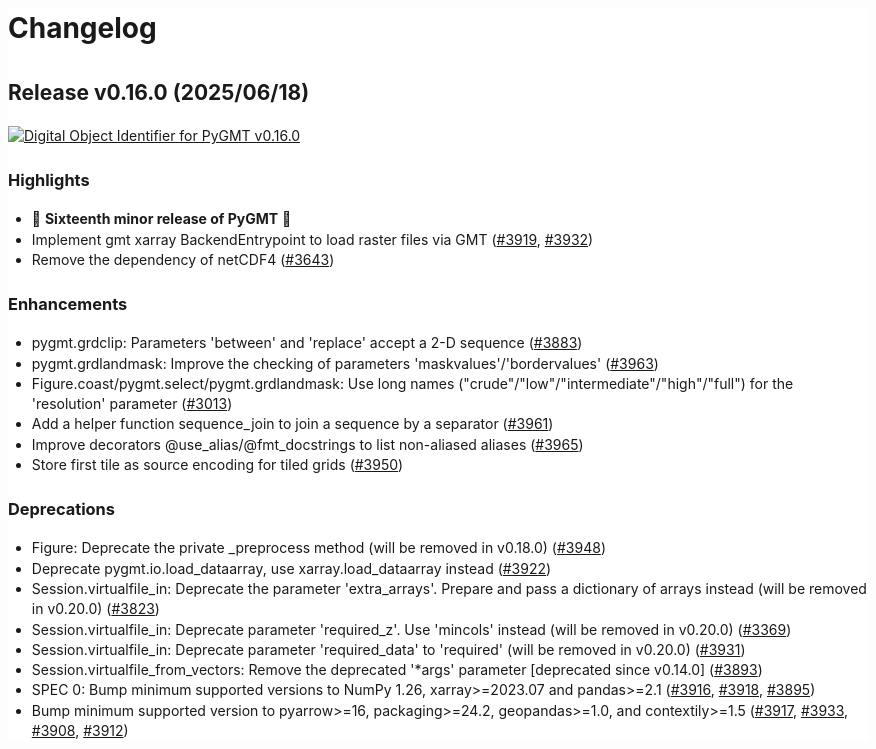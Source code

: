 # Changelog

## Release v0.16.0 (2025/06/18)

[![Digital Object Identifier for PyGMT v0.16.0](https://zenodo.org/badge/DOI/10.5281/zenodo.15628725.svg)](https://doi.org/10.5281/zenodo.15628725)

### Highlights

* 🎉 **Sixteenth minor release of PyGMT** 🎉
* Implement gmt xarray BackendEntrypoint to load raster files via GMT ([#3919](https://github.com/GenericMappingTools/pygmt/pull/3919), [#3932](https://github.com/GenericMappingTools/pygmt/pull/3932))
* Remove the dependency of netCDF4 ([#3643](https://github.com/GenericMappingTools/pygmt/pull/3643))

### Enhancements

* pygmt.grdclip: Parameters 'between' and 'replace'  accept a 2-D sequence ([#3883](https://github.com/GenericMappingTools/pygmt/pull/3883))
* pygmt.grdlandmask: Improve the checking of parameters 'maskvalues'/'bordervalues' ([#3963](https://github.com/GenericMappingTools/pygmt/pull/3963))
* Figure.coast/pygmt.select/pygmt.grdlandmask: Use long names ("crude"/"low"/"intermediate"/"high"/"full") for the 'resolution' parameter ([#3013](https://github.com/GenericMappingTools/pygmt/pull/3013))
* Add a helper function sequence_join to join a sequence by a separator ([#3961](https://github.com/GenericMappingTools/pygmt/pull/3961))
* Improve decorators @use_alias/@fmt_docstrings to list non-aliased aliases ([#3965](https://github.com/GenericMappingTools/pygmt/pull/3965))
* Store first tile as source encoding for tiled grids ([#3950](https://github.com/GenericMappingTools/pygmt/pull/3950))

### Deprecations

* Figure: Deprecate the private _preprocess method (will be removed in v0.18.0) ([#3948](https://github.com/GenericMappingTools/pygmt/pull/3948))
* Deprecate pygmt.io.load_dataarray, use xarray.load_dataarray instead ([#3922](https://github.com/GenericMappingTools/pygmt/pull/3922))
* Session.virtualfile_in: Deprecate the parameter 'extra_arrays'. Prepare and pass a dictionary of arrays instead (will be removed in v0.20.0) ([#3823](https://github.com/GenericMappingTools/pygmt/pull/3823))
* Session.virtualfile_in: Deprecate parameter 'required_z'. Use 'mincols' instead (will be removed in v0.20.0) ([#3369](https://github.com/GenericMappingTools/pygmt/pull/3369))
* Session.virtualfile_in: Deprecate parameter 'required_data' to 'required' (will be removed in v0.20.0) ([#3931](https://github.com/GenericMappingTools/pygmt/pull/3931))
* Session.virtualfile_from_vectors: Remove the deprecated '*args' parameter [deprecated since v0.14.0] ([#3893](https://github.com/GenericMappingTools/pygmt/pull/3893))
* SPEC 0: Bump minimum supported versions to NumPy 1.26, xarray>=2023.07 and pandas>=2.1 ([#3916](https://github.com/GenericMappingTools/pygmt/pull/3916), [#3918](https://github.com/GenericMappingTools/pygmt/pull/3918), [#3895](https://github.com/GenericMappingTools/pygmt/pull/3895))
* Bump minimum supported version to pyarrow>=16, packaging>=24.2, geopandas>=1.0, and contextily>=1.5 ([#3917](https://github.com/GenericMappingTools/pygmt/pull/3917), [#3933](https://github.com/GenericMappingTools/pygmt/pull/3933), [#3908](https://github.com/GenericMappingTools/pygmt/pull/3908), [#3912](https://github.com/GenericMappingTools/pygmt/pull/3912))
